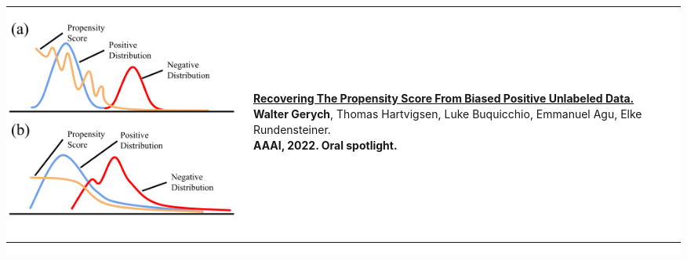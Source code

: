 
---

<div style="display: flex; align-items: center; margin-bottom: 20px;">
  <div style="flex-shrink: 0; margin-right: 15px;">
    <img src="..\images\sar_pu.png" alt="Paper Figure" width="300px">
  </div>
  <div>
    <strong><a href="https://ojs.aaai.org/index.php/AAAI/article/view/26190">Recovering The Propensity Score From Biased Positive Unlabeled Data.</a></strong><br>
   <strong>Walter Gerych</strong>, Thomas Hartvigsen, Luke Buquicchio, Emmanuel Agu, Elke Rundensteiner.<br>
    <strong>AAAI, 2022. Oral spotlight.</strong>
  </div>
</div>

---

<div style="display: flex; align-items: center; margin-bottom: 20px;">
  <div style="flex-shrink: 0; margin-right: 15px;">